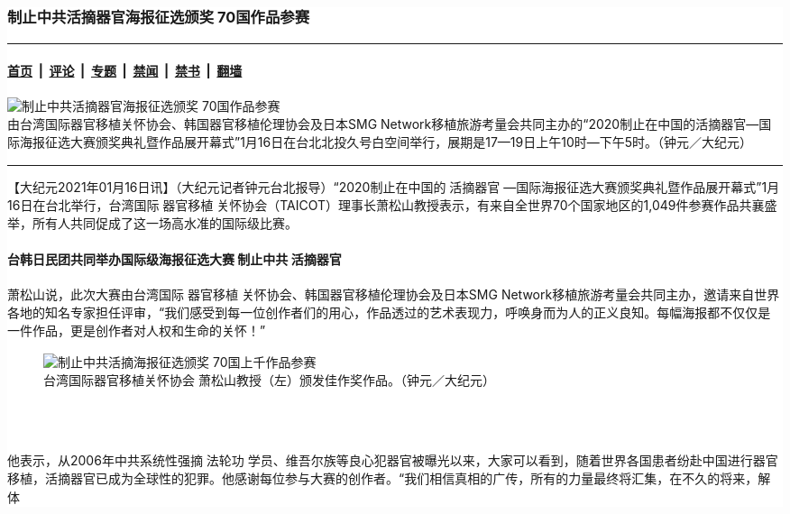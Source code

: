 ### 制止中共活摘器官海报征选颁奖 70国作品参赛

---

#### [首页](../../../..?n12692050) &nbsp;|&nbsp; [评论](../../../../../epoch-comment?n12692050) &nbsp;|&nbsp; [专题](../../../../../epoch-special?n12692050) &nbsp;|&nbsp; [禁闻](../../../../../epoch-news?n12692050) &nbsp;|&nbsp; [禁书](../../../../../books?n12692050) &nbsp;|&nbsp; [翻墙](https://github.com/gfw-breaker/nogfw/blob/master/README.md?n12692050)


<div><img alt="制止中共活摘器官海报征选颁奖 70国作品参赛" class="attachment-djy_600_400 size-djy_600_400 wp-post-image" src="https://i.epochtimes.com/assets/uploads/2021/01/2101160844512378-600x400.jpg"/>
<div class="caption">
 由台湾国际器官移植关怀协会、韩国器官移植伦理协会及日本SMG Network移植旅游考量会共同主办的“2020制止在中国的活摘器官—国际海报征选大赛颁奖典礼暨作品展开幕式”1月16日在台北北投久号白空间举行，展期是17—19日上午10时—下午5时。（钟元／大纪元）
</div></div><hr/><div class="post_content" id="artbody" itemprop="articleBody">
 
 <p>
  【大纪元2021年01月16日讯】（大纪元记者钟元台北报导）“2020制止在中国的
  <ok href="https://www.epochtimes.com/gb/tag/%E6%B4%BB%E6%91%98%E5%99%A8%E5%AE%98.html">
   活摘器官
  </ok>
  —国际海报征选大赛颁奖典礼暨作品展开幕式”1月16日在台北举行，台湾国际
  <ok href="https://www.epochtimes.com/gb/tag/%E5%99%A8%E5%AE%98%E7%A7%BB%E6%A4%8D.html">
   器官移植
  </ok>
  关怀协会（TAICOT）理事长萧松山教授表示，有来自全世界70个国家地区的1,049件参赛作品共襄盛举，所有人共同促成了这一场高水准的国际级比赛。
 </p>
 <h4>
  台韩日民团共同举办国际级海报征选大赛 制止中共
  <ok href="https://www.epochtimes.com/gb/tag/%E6%B4%BB%E6%91%98%E5%99%A8%E5%AE%98.html">
   活摘器官
  </ok>
 </h4>
 <p>
  萧松山说，此次大赛由台湾国际
  <ok href="https://www.epochtimes.com/gb/tag/%E5%99%A8%E5%AE%98%E7%A7%BB%E6%A4%8D.html">
   器官移植
  </ok>
  关怀协会、韩国器官移植伦理协会及日本SMG Network移植旅游考量会共同主办，邀请来自世界各地的知名专家担任评审，“我们感受到每一位创作者们的用心，作品透过的艺术表现力，呼唤身而为人的正义良知。每幅海报都不仅仅是一件作品，更是创作者对人权和生命的关怀！”
 </p>
 <figure aria-describedby="caption-attachment-12692618" class="wp-caption aligncenter" id="attachment_12692618" style="width: 600px">
  <ok href="https://i.epochtimes.com/assets/uploads/2021/01/2101161050432378.jpg" target="_blank">
   <img alt="制止中共活摘海报征选颁奖 70国上千作品参赛" class="size-large wp-image-12692618" src="https://i.epochtimes.com/assets/uploads/2021/01/2101161050432378-600x492.jpg" title="制止中共活摘海报征选颁奖 70国上千作品参赛"/>
  </ok>
  <br/><figcaption class="wp-caption-text" id="caption-attachment-12692618">
   <ok href="https://www.epochtimes.com/gb/tag/%E5%8F%B0%E6%B9%BE%E5%9B%BD%E9%99%85%E5%99%A8%E5%AE%98%E7%A7%BB%E6%A4%8D%E5%85%B3%E6%80%80%E5%8D%8F%E4%BC%9A.html">
    台湾国际器官移植关怀协会
   </ok>
   萧松山教授（左）颁发佳作奖作品。（钟元／大纪元）
  </figcaption><br/>
 </figure><br/>
 <p>
  他表示，从2006年中共系统性强摘
  <ok href="https://www.epochtimes.com/gb/tag/%E6%B3%95%E8%BD%AE%E5%8A%9F.html">
   法轮功
  </ok>
  学员、维吾尔族等良心犯器官被曝光以来，大家可以看到，随着世界各国患者纷赴中国进行器官移植，活摘器官已成为全球性的犯罪。他感谢每位参与大赛的创作者。“我们相信真相的广传，所有的力量最终将汇集，在不久的将来，解体